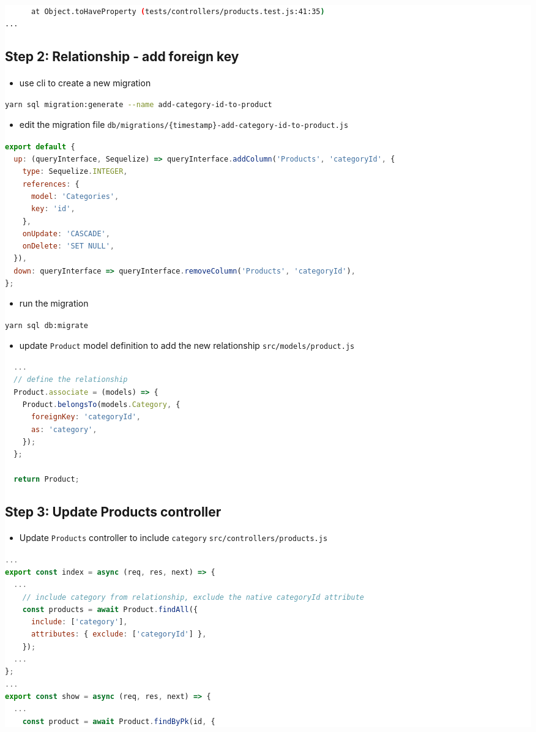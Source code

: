 ```bash
      at Object.toHaveProperty (tests/controllers/products.test.js:41:35)
...
```

## Step 2: Relationship - add foreign key
- use cli to create a new migration
```bash
yarn sql migration:generate --name add-category-id-to-product
```
- edit the migration file
`db/migrations/{timestamp}-add-category-id-to-product.js`
```javascript
export default {
  up: (queryInterface, Sequelize) => queryInterface.addColumn('Products', 'categoryId', {
    type: Sequelize.INTEGER,
    references: {
      model: 'Categories',
      key: 'id',
    },
    onUpdate: 'CASCADE',
    onDelete: 'SET NULL',
  }),
  down: queryInterface => queryInterface.removeColumn('Products', 'categoryId'),
};
```

- run the migration
```bash
yarn sql db:migrate
```

- update `Product` model definition to add the new relationship
`src/models/product.js`
```javascript
  ...
  // define the relationship
  Product.associate = (models) => {
    Product.belongsTo(models.Category, {
      foreignKey: 'categoryId',
      as: 'category',
    });
  };

  return Product;
```

## Step 3: Update Products controller
- Update `Products` controller to include `category`
`src/controllers/products.js`
```javascript
...
export const index = async (req, res, next) => {
  ...
    // include category from relationship, exclude the native categoryId attribute
    const products = await Product.findAll({
      include: ['category'],
      attributes: { exclude: ['categoryId'] },
    });
  ...
};
...
export const show = async (req, res, next) => {
  ...
    const product = await Product.findByPk(id, {
```
